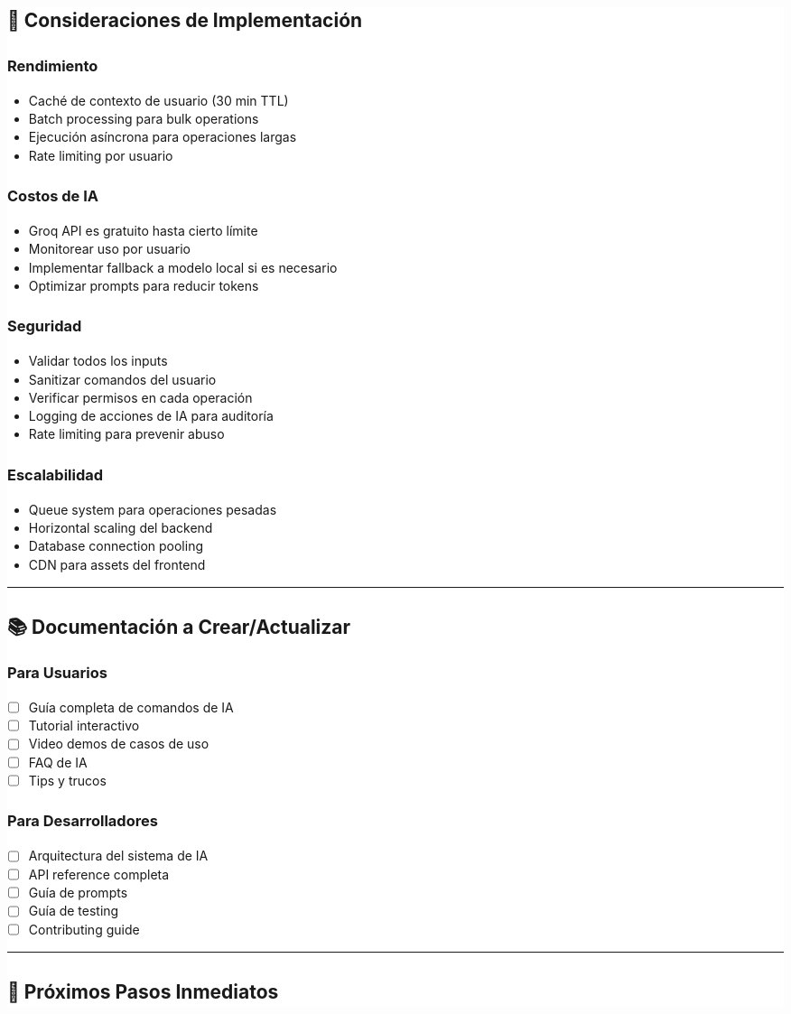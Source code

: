
## 🚧 Consideraciones de Implementación

### Rendimiento
- Caché de contexto de usuario (30 min TTL)
- Batch processing para bulk operations
- Ejecución asíncrona para operaciones largas
- Rate limiting por usuario

### Costos de IA
- Groq API es gratuito hasta cierto límite
- Monitorear uso por usuario
- Implementar fallback a modelo local si es necesario
- Optimizar prompts para reducir tokens

### Seguridad
- Validar todos los inputs
- Sanitizar comandos del usuario
- Verificar permisos en cada operación
- Logging de acciones de IA para auditoría
- Rate limiting para prevenir abuso

### Escalabilidad
- Queue system para operaciones pesadas
- Horizontal scaling del backend
- Database connection pooling
- CDN para assets del frontend

---

## 📚 Documentación a Crear/Actualizar

### Para Usuarios
- [ ] Guía completa de comandos de IA
- [ ] Tutorial interactivo
- [ ] Video demos de casos de uso
- [ ] FAQ de IA
- [ ] Tips y trucos

### Para Desarrolladores
- [ ] Arquitectura del sistema de IA
- [ ] API reference completa
- [ ] Guía de prompts
- [ ] Guía de testing
- [ ] Contributing guide

---

## 🎯 Próximos Pasos Inmediatos
